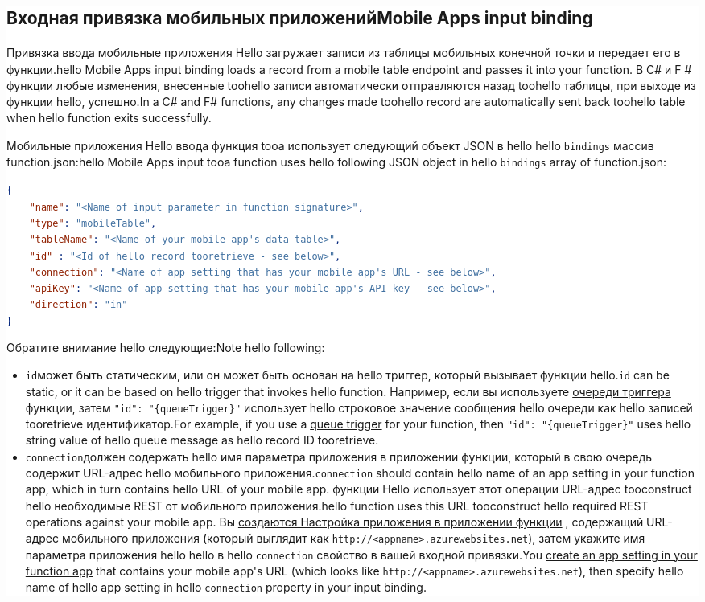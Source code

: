 <a name="input"></a>

## <a name="mobile-apps-input-binding"></a><span data-ttu-id="b5862-108">Входная привязка мобильных приложений</span><span class="sxs-lookup"><span data-stu-id="b5862-108">Mobile Apps input binding</span></span>
<span data-ttu-id="b5862-109">Привязка ввода мобильные приложения Hello загружает записи из таблицы мобильных конечной точки и передает его в функции.</span><span class="sxs-lookup"><span data-stu-id="b5862-109">hello Mobile Apps input binding loads a record from a mobile table endpoint and passes it into your function.</span></span> <span data-ttu-id="b5862-110">В C# и F # функции любые изменения, внесенные toohello записи автоматически отправляются назад toohello таблицы, при выходе из функции hello, успешно.</span><span class="sxs-lookup"><span data-stu-id="b5862-110">In a C# and F# functions, any changes made toohello record are automatically sent back toohello table when hello function exits successfully.</span></span>

<span data-ttu-id="b5862-111">Мобильные приложения Hello ввода функция tooa использует следующий объект JSON в hello hello `bindings` массив function.json:</span><span class="sxs-lookup"><span data-stu-id="b5862-111">hello Mobile Apps input tooa function uses hello following JSON object in hello `bindings` array of function.json:</span></span>

```json
{
    "name": "<Name of input parameter in function signature>",
    "type": "mobileTable",
    "tableName": "<Name of your mobile app's data table>",
    "id" : "<Id of hello record tooretrieve - see below>",
    "connection": "<Name of app setting that has your mobile app's URL - see below>",
    "apiKey": "<Name of app setting that has your mobile app's API key - see below>",
    "direction": "in"
}
```

<span data-ttu-id="b5862-112">Обратите внимание hello следующие:</span><span class="sxs-lookup"><span data-stu-id="b5862-112">Note hello following:</span></span>

* <span data-ttu-id="b5862-113">`id`может быть статическим, или он может быть основан на hello триггер, который вызывает функции hello.</span><span class="sxs-lookup"><span data-stu-id="b5862-113">`id` can be static, or it can be based on hello trigger that invokes hello function.</span></span> <span data-ttu-id="b5862-114">Например, если вы используете [очереди триггера]() функции, затем `"id": "{queueTrigger}"` использует hello строковое значение сообщения hello очереди как hello записей tooretrieve идентификатор.</span><span class="sxs-lookup"><span data-stu-id="b5862-114">For example, if you use a [queue trigger]() for your function, then `"id": "{queueTrigger}"` uses hello string value of hello queue message as hello record ID tooretrieve.</span></span>
* <span data-ttu-id="b5862-115">`connection`должен содержать hello имя параметра приложения в приложении функции, который в свою очередь содержит URL-адрес hello мобильного приложения.</span><span class="sxs-lookup"><span data-stu-id="b5862-115">`connection` should contain hello name of an app setting in your function app, which in turn contains hello URL of your mobile app.</span></span> <span data-ttu-id="b5862-116">функции Hello использует этот операции URL-адрес tooconstruct hello необходимые REST от мобильного приложения.</span><span class="sxs-lookup"><span data-stu-id="b5862-116">hello function uses this URL tooconstruct hello required REST operations against your mobile app.</span></span> <span data-ttu-id="b5862-117">Вы [создаются Настройка приложения в приложении функции]() , содержащий URL-адрес мобильного приложения (который выглядит как `http://<appname>.azurewebsites.net`), затем укажите имя параметра приложения hello hello в hello `connection` свойство в вашей входной привязки.</span><span class="sxs-lookup"><span data-stu-id="b5862-117">You [create an app setting in your function app]() that contains your mobile app's URL (which looks like `http://<appname>.azurewebsites.net`), then specify hello name of hello app setting in hello `connection` property in your input binding.</span></span> 